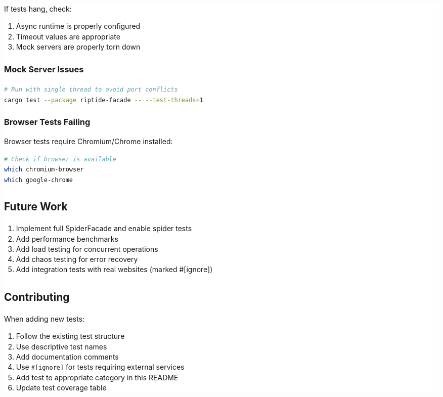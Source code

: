 If tests hang, check:
1. Async runtime is properly configured
2. Timeout values are appropriate
3. Mock servers are properly torn down

### Mock Server Issues

```bash
# Run with single thread to avoid port conflicts
cargo test --package riptide-facade -- --test-threads=1
```

### Browser Tests Failing

Browser tests require Chromium/Chrome installed:

```bash
# Check if browser is available
which chromium-browser
which google-chrome
```

## Future Work

1. Implement full SpiderFacade and enable spider tests
2. Add performance benchmarks
3. Add load testing for concurrent operations
4. Add chaos testing for error recovery
5. Add integration tests with real websites (marked #[ignore])

## Contributing

When adding new tests:
1. Follow the existing test structure
2. Use descriptive test names
3. Add documentation comments
4. Use `#[ignore]` for tests requiring external services
5. Add test to appropriate category in this README
6. Update test coverage table
